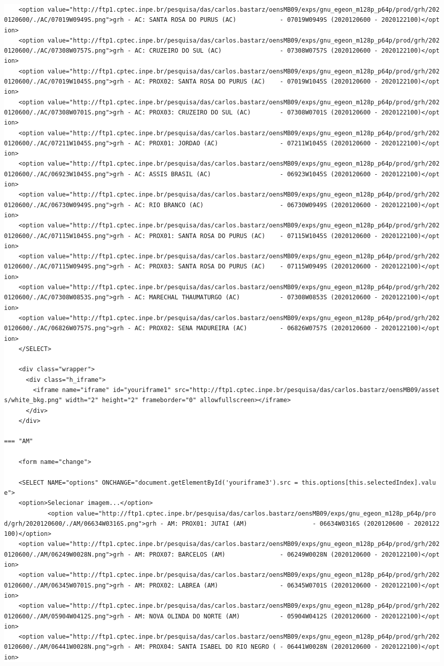         <option value="http://ftp1.cptec.inpe.br/pesquisa/das/carlos.bastarz/oensMB09/exps/gnu_egeon_m128p_p64p/prod/grh/2020120600/./AC/07019W0949S.png">grh - AC: SANTA ROSA DO PURUS (AC)            - 07019W0949S (2020120600 - 2020122100)</option>
        <option value="http://ftp1.cptec.inpe.br/pesquisa/das/carlos.bastarz/oensMB09/exps/gnu_egeon_m128p_p64p/prod/grh/2020120600/./AC/07308W0757S.png">grh - AC: CRUZEIRO DO SUL (AC)                - 07308W0757S (2020120600 - 2020122100)</option>
        <option value="http://ftp1.cptec.inpe.br/pesquisa/das/carlos.bastarz/oensMB09/exps/gnu_egeon_m128p_p64p/prod/grh/2020120600/./AC/07019W1045S.png">grh - AC: PROX02: SANTA ROSA DO PURUS (AC)    - 07019W1045S (2020120600 - 2020122100)</option>
        <option value="http://ftp1.cptec.inpe.br/pesquisa/das/carlos.bastarz/oensMB09/exps/gnu_egeon_m128p_p64p/prod/grh/2020120600/./AC/07308W0701S.png">grh - AC: PROX03: CRUZEIRO DO SUL (AC)        - 07308W0701S (2020120600 - 2020122100)</option>
        <option value="http://ftp1.cptec.inpe.br/pesquisa/das/carlos.bastarz/oensMB09/exps/gnu_egeon_m128p_p64p/prod/grh/2020120600/./AC/07211W1045S.png">grh - AC: PROX01: JORDAO (AC)                 - 07211W1045S (2020120600 - 2020122100)</option>
        <option value="http://ftp1.cptec.inpe.br/pesquisa/das/carlos.bastarz/oensMB09/exps/gnu_egeon_m128p_p64p/prod/grh/2020120600/./AC/06923W1045S.png">grh - AC: ASSIS BRASIL (AC)                   - 06923W1045S (2020120600 - 2020122100)</option>
        <option value="http://ftp1.cptec.inpe.br/pesquisa/das/carlos.bastarz/oensMB09/exps/gnu_egeon_m128p_p64p/prod/grh/2020120600/./AC/06730W0949S.png">grh - AC: RIO BRANCO (AC)                     - 06730W0949S (2020120600 - 2020122100)</option>
        <option value="http://ftp1.cptec.inpe.br/pesquisa/das/carlos.bastarz/oensMB09/exps/gnu_egeon_m128p_p64p/prod/grh/2020120600/./AC/07115W1045S.png">grh - AC: PROX01: SANTA ROSA DO PURUS (AC)    - 07115W1045S (2020120600 - 2020122100)</option>
        <option value="http://ftp1.cptec.inpe.br/pesquisa/das/carlos.bastarz/oensMB09/exps/gnu_egeon_m128p_p64p/prod/grh/2020120600/./AC/07115W0949S.png">grh - AC: PROX03: SANTA ROSA DO PURUS (AC)    - 07115W0949S (2020120600 - 2020122100)</option>
        <option value="http://ftp1.cptec.inpe.br/pesquisa/das/carlos.bastarz/oensMB09/exps/gnu_egeon_m128p_p64p/prod/grh/2020120600/./AC/07308W0853S.png">grh - AC: MARECHAL THAUMATURGO (AC)           - 07308W0853S (2020120600 - 2020122100)</option>
        <option value="http://ftp1.cptec.inpe.br/pesquisa/das/carlos.bastarz/oensMB09/exps/gnu_egeon_m128p_p64p/prod/grh/2020120600/./AC/06826W0757S.png">grh - AC: PROX02: SENA MADUREIRA (AC)         - 06826W0757S (2020120600 - 2020122100)</option>
        </SELECT>
        
        <div class="wrapper">
          <div class="h_iframe">
            <iframe name="iframe" id="youriframe1" src="http://ftp1.cptec.inpe.br/pesquisa/das/carlos.bastarz/oensMB09/assets/white_bkg.png" width="2" height="2" frameborder="0" allowfullscreen></iframe>
          </div>
        </div>

    === "AM"

        <form name="change">
        
        <SELECT NAME="options" ONCHANGE="document.getElementById('youriframe3').src = this.options[this.selectedIndex].value">
        <option>Selecionar imagem...</option>
                <option value="http://ftp1.cptec.inpe.br/pesquisa/das/carlos.bastarz/oensMB09/exps/gnu_egeon_m128p_p64p/prod/grh/2020120600/./AM/06634W0316S.png">grh - AM: PROX01: JUTAI (AM)                  - 06634W0316S (2020120600 - 2020122100)</option>
        <option value="http://ftp1.cptec.inpe.br/pesquisa/das/carlos.bastarz/oensMB09/exps/gnu_egeon_m128p_p64p/prod/grh/2020120600/./AM/06249W0028N.png">grh - AM: PROX07: BARCELOS (AM)               - 06249W0028N (2020120600 - 2020122100)</option>
        <option value="http://ftp1.cptec.inpe.br/pesquisa/das/carlos.bastarz/oensMB09/exps/gnu_egeon_m128p_p64p/prod/grh/2020120600/./AM/06345W0701S.png">grh - AM: PROX02: LABREA (AM)                 - 06345W0701S (2020120600 - 2020122100)</option>
        <option value="http://ftp1.cptec.inpe.br/pesquisa/das/carlos.bastarz/oensMB09/exps/gnu_egeon_m128p_p64p/prod/grh/2020120600/./AM/05904W0412S.png">grh - AM: NOVA OLINDA DO NORTE (AM)           - 05904W0412S (2020120600 - 2020122100)</option>
        <option value="http://ftp1.cptec.inpe.br/pesquisa/das/carlos.bastarz/oensMB09/exps/gnu_egeon_m128p_p64p/prod/grh/2020120600/./AM/06441W0028N.png">grh - AM: PROX04: SANTA ISABEL DO RIO NEGRO ( - 06441W0028N (2020120600 - 2020122100)</option>
